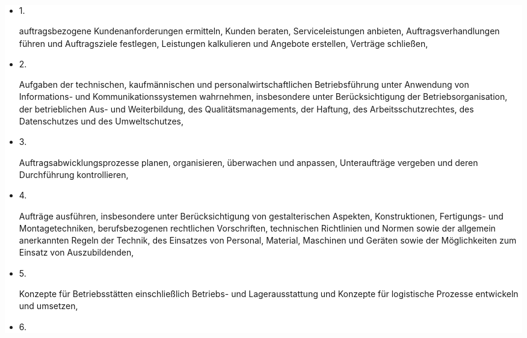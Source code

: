   - 1\.
    
    <div>
    
    auftragsbezogene Kundenanforderungen ermitteln, Kunden beraten,
    Serviceleistungen anbieten, Auftragsverhandlungen führen und
    Auftragsziele festlegen, Leistungen kalkulieren und Angebote
    erstellen, Verträge schließen,
    
    </div>

  - 2\.
    
    <div>
    
    Aufgaben der technischen, kaufmännischen und
    personalwirtschaftlichen Betriebsführung unter Anwendung von
    Informations- und Kommunikationssystemen wahrnehmen, insbesondere
    unter Berücksichtigung der Betriebsorganisation, der betrieblichen
    Aus- und Weiterbildung, des Qualitätsmanagements, der Haftung, des
    Arbeitsschutzrechtes, des Datenschutzes und des Umweltschutzes,
    
    </div>

  - 3\.
    
    <div>
    
    Auftragsabwicklungsprozesse planen, organisieren, überwachen und
    anpassen, Unteraufträge vergeben und deren Durchführung
    kontrollieren,
    
    </div>

  - 4\.
    
    <div>
    
    Aufträge ausführen, insbesondere unter Berücksichtigung von
    gestalterischen Aspekten, Konstruktionen, Fertigungs- und
    Montagetechniken, berufsbezogenen rechtlichen Vorschriften,
    technischen Richtlinien und Normen sowie der allgemein anerkannten
    Regeln der Technik, des Einsatzes von Personal, Material, Maschinen
    und Geräten sowie der Möglichkeiten zum Einsatz von Auszubildenden,
    
    </div>

  - 5\.
    
    <div>
    
    Konzepte für Betriebsstätten einschließlich Betriebs- und
    Lagerausstattung und Konzepte für logistische Prozesse entwickeln
    und umsetzen,
    
    </div>

  - 6\.
    
    <div>
    